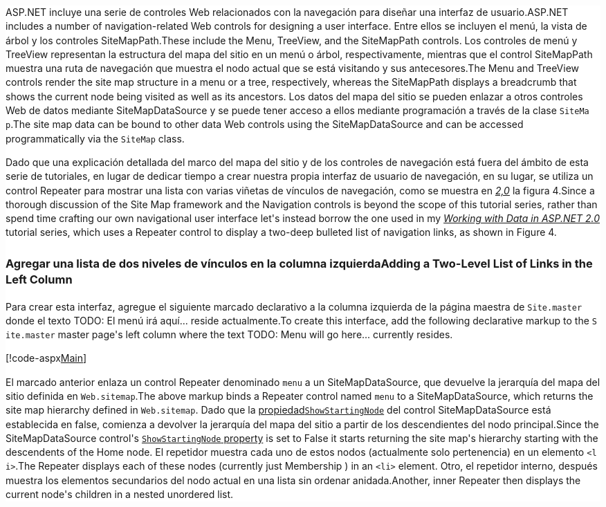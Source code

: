 <span data-ttu-id="69e0a-180">ASP.NET incluye una serie de controles Web relacionados con la navegación para diseñar una interfaz de usuario.</span><span class="sxs-lookup"><span data-stu-id="69e0a-180">ASP.NET includes a number of navigation-related Web controls for designing a user interface.</span></span> <span data-ttu-id="69e0a-181">Entre ellos se incluyen el menú, la vista de árbol y los controles SiteMapPath.</span><span class="sxs-lookup"><span data-stu-id="69e0a-181">These include the Menu, TreeView, and the SiteMapPath controls.</span></span> <span data-ttu-id="69e0a-182">Los controles de menú y TreeView representan la estructura del mapa del sitio en un menú o árbol, respectivamente, mientras que el control SiteMapPath muestra una ruta de navegación que muestra el nodo actual que se está visitando y sus antecesores.</span><span class="sxs-lookup"><span data-stu-id="69e0a-182">The Menu and TreeView controls render the site map structure in a menu or a tree, respectively, whereas the SiteMapPath displays a breadcrumb that shows the current node being visited as well as its ancestors.</span></span> <span data-ttu-id="69e0a-183">Los datos del mapa del sitio se pueden enlazar a otros controles Web de datos mediante SiteMapDataSource y se puede tener acceso a ellos mediante programación a través de la clase `SiteMap`.</span><span class="sxs-lookup"><span data-stu-id="69e0a-183">The site map data can be bound to other data Web controls using the SiteMapDataSource and can be accessed programmatically via the `SiteMap` class.</span></span>

<span data-ttu-id="69e0a-184">Dado que una explicación detallada del marco del mapa del sitio y de los controles de navegación está fuera del ámbito de esta serie de tutoriales, en lugar de dedicar tiempo a crear nuestra propia interfaz de usuario de navegación, en su lugar, se utiliza un control Repeater para mostrar una lista con varias viñetas de vínculos de navegación, como se muestra en *[2,0](../../data-access/index.md)* la figura 4.</span><span class="sxs-lookup"><span data-stu-id="69e0a-184">Since a thorough discussion of the Site Map framework and the Navigation controls is beyond the scope of this tutorial series, rather than spend time crafting our own navigational user interface let's instead borrow the one used in my *[Working with Data in ASP.NET 2.0](../../data-access/index.md)* tutorial series, which uses a Repeater control to display a two-deep bulleted list of navigation links, as shown in Figure 4.</span></span>

### <a name="adding-a-two-level-list-of-links-in-the-left-column"></a><span data-ttu-id="69e0a-185">Agregar una lista de dos niveles de vínculos en la columna izquierda</span><span class="sxs-lookup"><span data-stu-id="69e0a-185">Adding a Two-Level List of Links in the Left Column</span></span>

<span data-ttu-id="69e0a-186">Para crear esta interfaz, agregue el siguiente marcado declarativo a la columna izquierda de la página maestra de `Site.master` donde el texto TODO: El menú irá aquí... reside actualmente.</span><span class="sxs-lookup"><span data-stu-id="69e0a-186">To create this interface, add the following declarative markup to the `Site.master` master page's left column where the text TODO: Menu will go here... currently resides.</span></span>

[!code-aspx[Main](creating-user-accounts-vb/samples/sample3.aspx)]

<span data-ttu-id="69e0a-187">El marcado anterior enlaza un control Repeater denominado `menu` a un SiteMapDataSource, que devuelve la jerarquía del mapa del sitio definida en `Web.sitemap`.</span><span class="sxs-lookup"><span data-stu-id="69e0a-187">The above markup binds a Repeater control named `menu` to a SiteMapDataSource, which returns the site map hierarchy defined in `Web.sitemap`.</span></span> <span data-ttu-id="69e0a-188">Dado que la [propiedad`ShowStartingNode`](https://msdn.microsoft.com/library/system.web.ui.webcontrols.sitemapdatasource.showstartingnode.aspx) del control SiteMapDataSource está establecida en false, comienza a devolver la jerarquía del mapa del sitio a partir de los descendientes del nodo principal.</span><span class="sxs-lookup"><span data-stu-id="69e0a-188">Since the SiteMapDataSource control's [`ShowStartingNode` property](https://msdn.microsoft.com/library/system.web.ui.webcontrols.sitemapdatasource.showstartingnode.aspx) is set to False it starts returning the site map's hierarchy starting with the descendents of the Home node.</span></span> <span data-ttu-id="69e0a-189">El repetidor muestra cada uno de estos nodos (actualmente solo pertenencia) en un elemento `<li>`.</span><span class="sxs-lookup"><span data-stu-id="69e0a-189">The Repeater displays each of these nodes (currently just Membership ) in an `<li>` element.</span></span> <span data-ttu-id="69e0a-190">Otro, el repetidor interno, después muestra los elementos secundarios del nodo actual en una lista sin ordenar anidada.</span><span class="sxs-lookup"><span data-stu-id="69e0a-190">Another, inner Repeater then displays the current node's children in a nested unordered list.</span></span>
